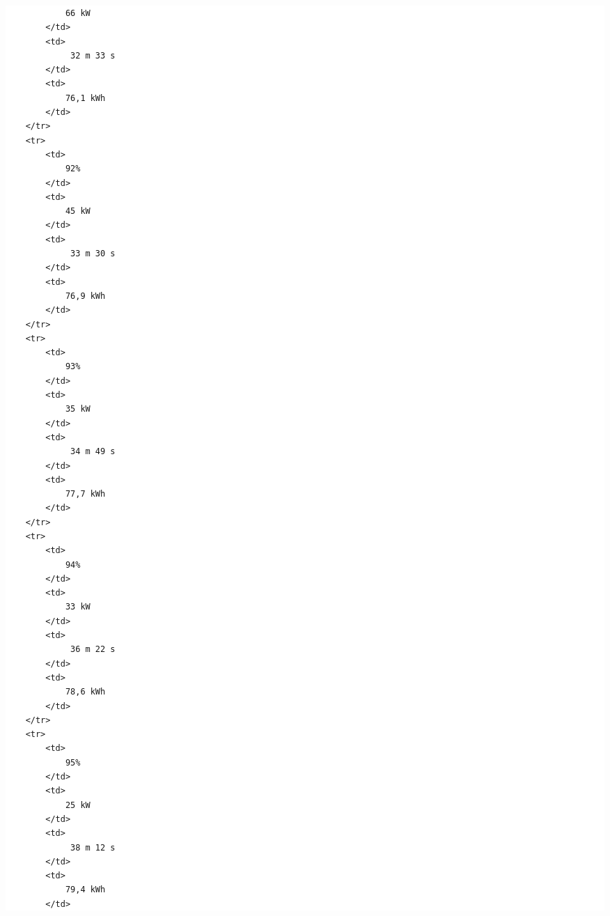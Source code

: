 				66 kW
			</td>
			<td>
				 32 m 33 s
			</td>
			<td>
				76,1 kWh
			</td>
		</tr>
		<tr>
			<td>
				92%
			</td>
			<td>
				45 kW
			</td>
			<td>
				 33 m 30 s
			</td>
			<td>
				76,9 kWh
			</td>
		</tr>
		<tr>
			<td>
				93%
			</td>
			<td>
				35 kW
			</td>
			<td>
				 34 m 49 s
			</td>
			<td>
				77,7 kWh
			</td>
		</tr>
		<tr>
			<td>
				94%
			</td>
			<td>
				33 kW
			</td>
			<td>
				 36 m 22 s
			</td>
			<td>
				78,6 kWh
			</td>
		</tr>
		<tr>
			<td>
				95%
			</td>
			<td>
				25 kW
			</td>
			<td>
				 38 m 12 s
			</td>
			<td>
				79,4 kWh
			</td>